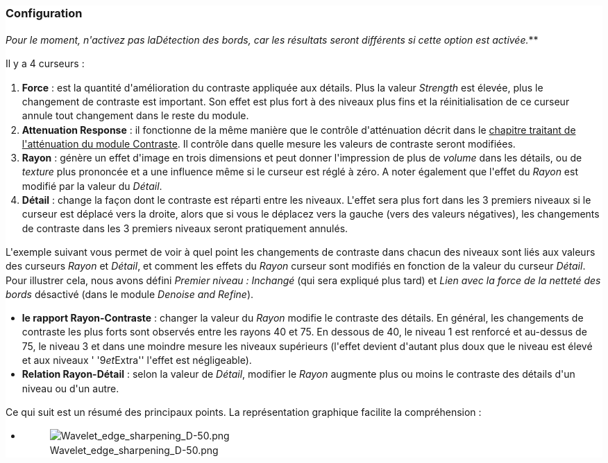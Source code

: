 ### Configuration

***Pour le moment, n'activez pas la*Détection des bords*, car les
résultats seront différents si cette option est activée.***

Il y a 4 curseurs :

1.  **Force** : est la quantité d'amélioration du contraste appliquée
    aux détails. Plus la valeur *Strength* est élevée, plus le
    changement de contraste est important. Son effet est plus fort à des
    niveaux plus fins et la réinitialisation de ce curseur annule tout
    changement dans le reste du module.
2.  **Attenuation Response** : il fonctionne de la même manière que le
    contrôle d'atténuation décrit dans le [chapitre traitant de
    l'atténuation du module
    Contraste](#Attenuation_and_selectivity_in_contrast_changes.md).
    Il contrôle dans quelle mesure les valeurs de contraste seront
    modifiées.
3.  **Rayon** : génère un effet d'image en trois dimensions et peut
    donner l'impression de plus de *volume* dans les détails, ou de
    *texture* plus prononcée et a une influence même si le curseur est
    réglé à zéro. A noter également que l'effet du *Rayon* est modifié
    par la valeur du *Détail*.
4.  **Détail** : change la façon dont le contraste est réparti entre les
    niveaux. L'effet sera plus fort dans les 3 premiers niveaux si le
    curseur est déplacé vers la droite, alors que si vous le déplacez
    vers la gauche (vers des valeurs négatives), les changements de
    contraste dans les 3 premiers niveaux seront pratiquement annulés.

L'exemple suivant vous permet de voir à quel point les changements de
contraste dans chacun des niveaux sont liés aux valeurs des curseurs
*Rayon* et *Détail*, et comment les effets du *Rayon* curseur sont
modifiés en fonction de la valeur du curseur *Détail*. Pour illustrer
cela, nous avons défini *Premier niveau : Inchangé* (qui sera expliqué
plus tard) et *Lien avec la force de la netteté des bords* désactivé
(dans le module *Denoise and Refine*).

- **le rapport Rayon-Contraste** : changer la valeur du *Rayon* modifie
  le contraste des détails. En général, les changements de contraste les
  plus forts sont observés entre les rayons 40 et 75. En dessous de 40,
  le niveau 1 est renforcé et au-dessus de 75, le niveau 3 et dans une
  moindre mesure les niveaux supérieurs (l'effet devient d'autant plus
  doux que le niveau est élevé et aux niveaux ' '9*et*Extra'' l'effet
  est négligeable).
- **Relation Rayon-Détail** : selon la valeur de *Détail*, modifier le
  *Rayon* augmente plus ou moins le contraste des détails d'un niveau ou
  d'un autre.

Ce qui suit est un résumé des principaux points. La représentation
graphique facilite la compréhension :

<div>

- <figure>
  <img src="Wavelet_edge_sharpening_D-50.png"
  title="Wavelet_edge_sharpening_D-50.png" />
  <figcaption>Wavelet_edge_sharpening_D-50.png</figcaption>
  </figure>
